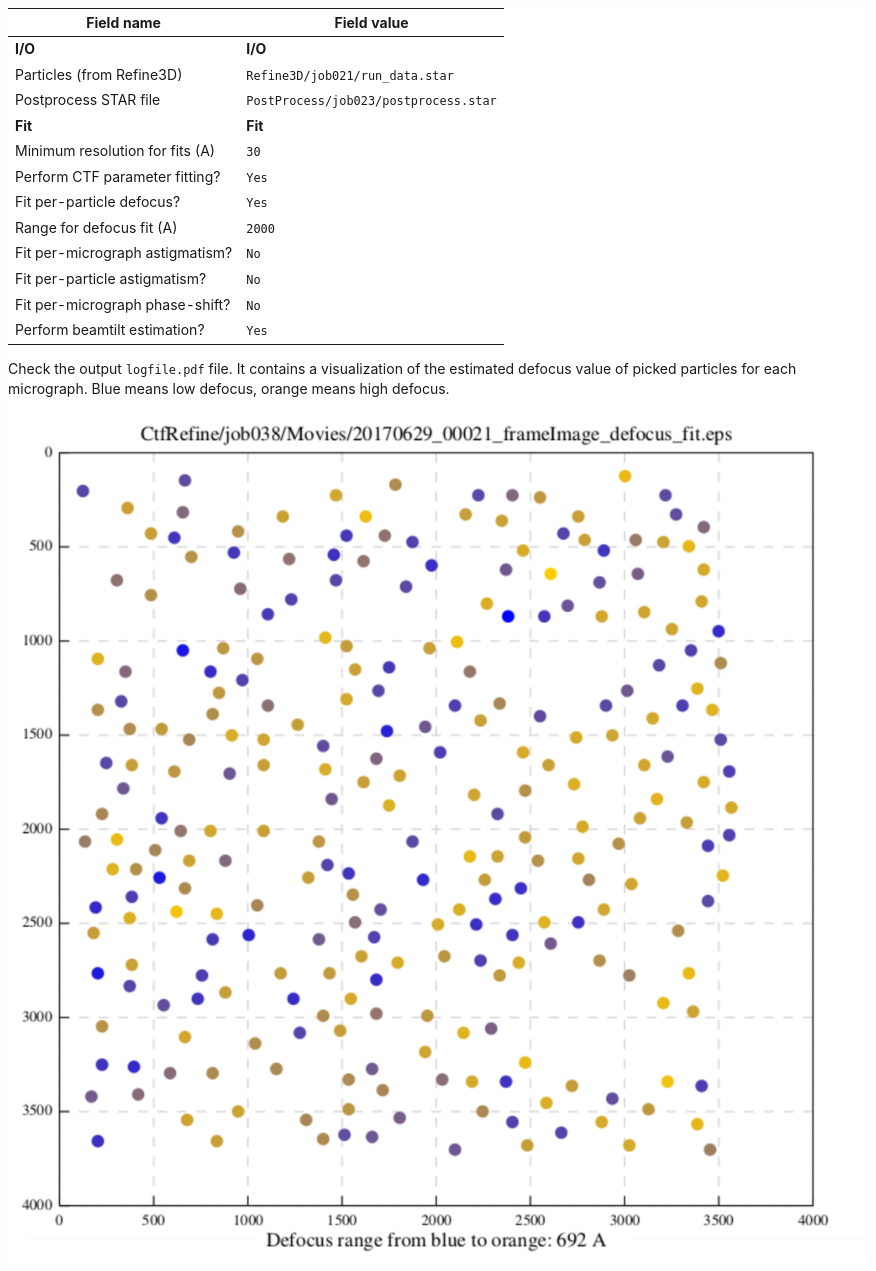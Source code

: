 Field name | Field value
--- | ---
**I/O** | **I/O**
Particles (from Refine3D) | `Refine3D/job021/run_data.star`
Postprocess STAR file | `PostProcess/job023/postprocess.star`
**Fit** | **Fit**
Minimum resolution for fits (A) | `30`
Perform CTF parameter fitting? | `Yes`
Fit per-particle defocus? | `Yes`
Range for defocus fit (A) | `2000`
Fit per-micrograph astigmatism? | `No`
Fit per-particle astigmatism? | `No`
Fit per-micrograph phase-shift? | `No`
Perform beamtilt estimation? | `Yes`

Check the output `logfile.pdf` file. It contains a visualization of the estimated defocus value of picked particles for each micrograph. Blue means low defocus, orange means high defocus.

![images/relion_picked_particles_estimated_defocus.png](images/relion_picked_particles_estimated_defocus.png)
